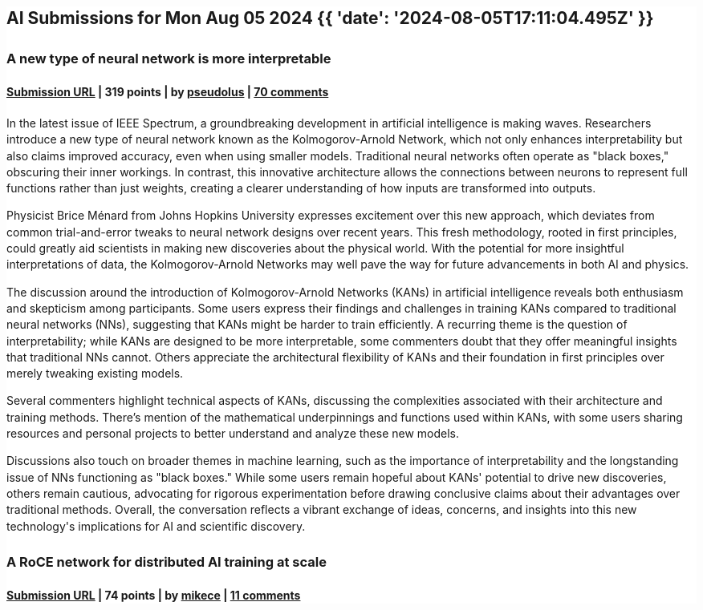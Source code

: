 ## AI Submissions for Mon Aug 05 2024 {{ 'date': '2024-08-05T17:11:04.495Z' }}

### A new type of neural network is more interpretable

#### [Submission URL](https://spectrum.ieee.org/kan-neural-network) | 319 points | by [pseudolus](https://news.ycombinator.com/user?id=pseudolus) | [70 comments](https://news.ycombinator.com/item?id=41162676)

In the latest issue of IEEE Spectrum, a groundbreaking development in artificial intelligence is making waves. Researchers introduce a new type of neural network known as the Kolmogorov-Arnold Network, which not only enhances interpretability but also claims improved accuracy, even when using smaller models. Traditional neural networks often operate as "black boxes," obscuring their inner workings. In contrast, this innovative architecture allows the connections between neurons to represent full functions rather than just weights, creating a clearer understanding of how inputs are transformed into outputs.

Physicist Brice Ménard from Johns Hopkins University expresses excitement over this new approach, which deviates from common trial-and-error tweaks to neural network designs over recent years. This fresh methodology, rooted in first principles, could greatly aid scientists in making new discoveries about the physical world. With the potential for more insightful interpretations of data, the Kolmogorov-Arnold Networks may well pave the way for future advancements in both AI and physics.

The discussion around the introduction of Kolmogorov-Arnold Networks (KANs) in artificial intelligence reveals both enthusiasm and skepticism among participants. Some users express their findings and challenges in training KANs compared to traditional neural networks (NNs), suggesting that KANs might be harder to train efficiently. A recurring theme is the question of interpretability; while KANs are designed to be more interpretable, some commenters doubt that they offer meaningful insights that traditional NNs cannot. Others appreciate the architectural flexibility of KANs and their foundation in first principles over merely tweaking existing models. 

Several commenters highlight technical aspects of KANs, discussing the complexities associated with their architecture and training methods. There’s mention of the mathematical underpinnings and functions used within KANs, with some users sharing resources and personal projects to better understand and analyze these new models.

Discussions also touch on broader themes in machine learning, such as the importance of interpretability and the longstanding issue of NNs functioning as "black boxes." While some users remain hopeful about KANs' potential to drive new discoveries, others remain cautious, advocating for rigorous experimentation before drawing conclusive claims about their advantages over traditional methods. Overall, the conversation reflects a vibrant exchange of ideas, concerns, and insights into this new technology's implications for AI and scientific discovery.

### A RoCE network for distributed AI training at scale

#### [Submission URL](https://engineering.fb.com/2024/08/05/data-center-engineering/roce-network-distributed-ai-training-at-scale/) | 74 points | by [mikece](https://news.ycombinator.com/user?id=mikece) | [11 comments](https://news.ycombinator.com/item?id=41162664)
